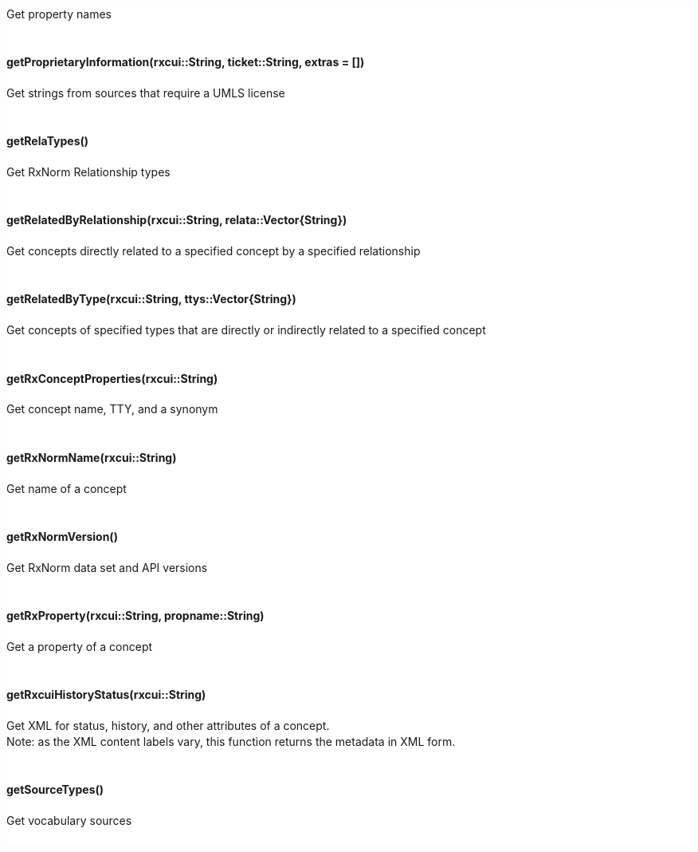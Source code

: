 Get property names
<br /><br />

####    getProprietaryInformation(rxcui::String, ticket::String, extras = [])

Get strings from sources that require a UMLS license
<br /><br />

####    getRelaTypes()

Get RxNorm Relationship types
<br /><br />

####    getRelatedByRelationship(rxcui::String, relata::Vector{String})

Get concepts directly related to a specified concept by a specified relationship
<br /><br />

####    getRelatedByType(rxcui::String, ttys::Vector{String})

Get concepts of specified types that are directly or indirectly related to a specified concept
<br /><br />

####    getRxConceptProperties(rxcui::String)

Get concept name, TTY, and a synonym
<br /><br />

####    getRxNormName(rxcui::String)

Get name of a concept
<br /><br />

####    getRxNormVersion()

Get	RxNorm data set and API versions
<br /><br />

####    getRxProperty(rxcui::String, propname::String)

Get a property of a concept
<br /><br />

####    getRxcuiHistoryStatus(rxcui::String)

Get XML for status, history, and other attributes of a concept.<br />
Note: as the XML content labels vary, this function returns the metadata in XML form.
<br /><br />

####    getSourceTypes()

Get vocabulary sources
<br /><br />
